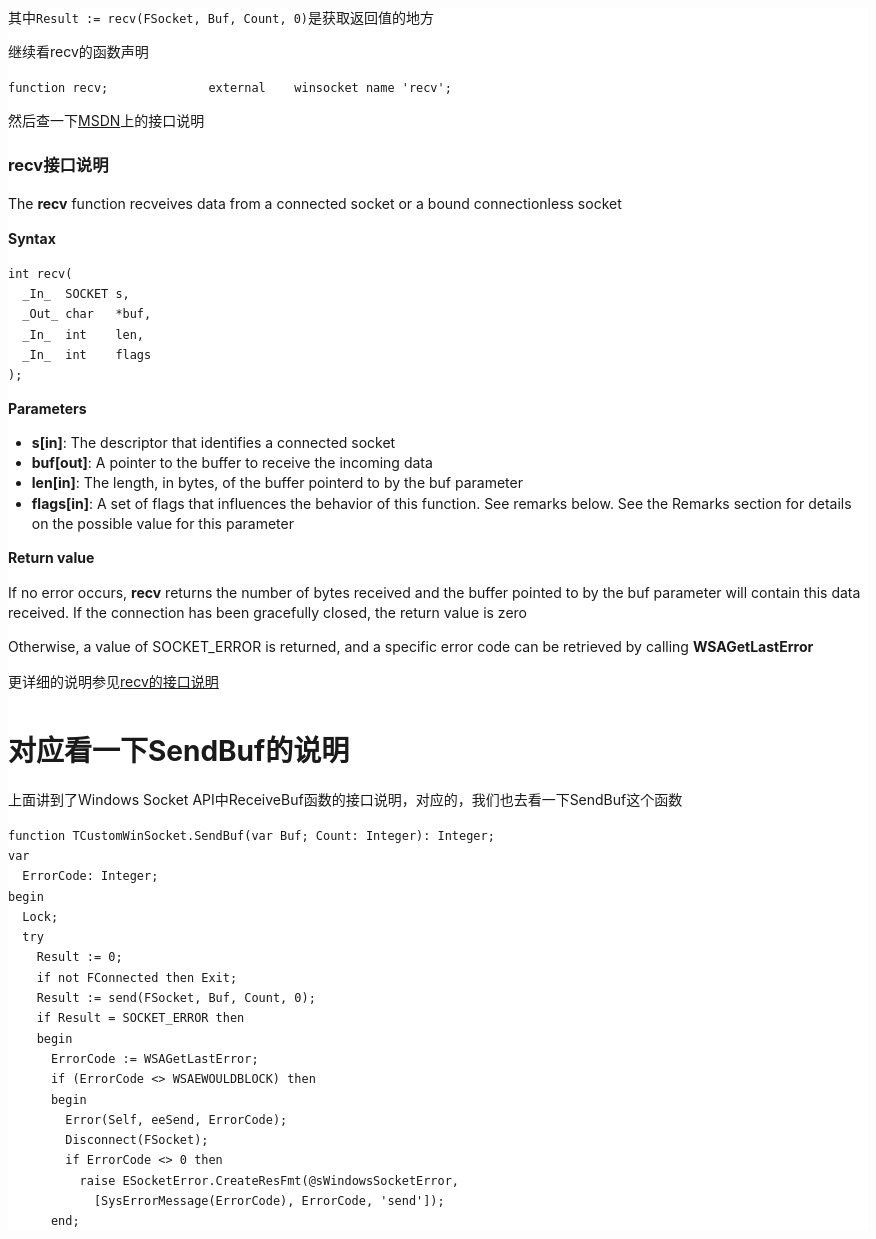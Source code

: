 其中`Result := recv(FSocket, Buf, Count, 0)`是获取返回值的地方

继续看recv的函数声明

```
function recv;              external    winsocket name 'recv';
```

然后查一下[MSDN](https://msdn.microsoft.com/zh-cn/)上的接口说明

### recv接口说明

The **recv** function recveives data from a connected socket or a bound connectionless socket

**Syntax**

```
int recv(
  _In_  SOCKET s,
  _Out_ char   *buf,
  _In_  int    len,
  _In_  int    flags
);
```

**Parameters**

* **s[in]**: The descriptor that identifies a connected socket
* **buf[out]**: A pointer to the buffer to receive the incoming data
* **len[in]**: The length, in bytes, of the buffer pointerd to by the buf parameter
* **flags[in]**: A set of flags that influences the behavior of this function. See remarks below. See the Remarks section for details on the possible value for this parameter

**Return value**

If no error occurs, **recv** returns the number of bytes received and the buffer pointed to by the buf parameter will contain this data received. If the connection has been gracefully closed, the return value is zero

Otherwise, a value of SOCKET_ERROR is returned, and a specific error code can be retrieved by calling **WSAGetLastError**

更详细的说明参见[recv的接口说明](https://msdn.microsoft.com/zh-cn/ms740121)

# 对应看一下SendBuf的说明

上面讲到了Windows Socket API中ReceiveBuf函数的接口说明，对应的，我们也去看一下SendBuf这个函数

```
function TCustomWinSocket.SendBuf(var Buf; Count: Integer): Integer;
var
  ErrorCode: Integer;
begin
  Lock;
  try
    Result := 0;
    if not FConnected then Exit;
    Result := send(FSocket, Buf, Count, 0);
    if Result = SOCKET_ERROR then
    begin
      ErrorCode := WSAGetLastError;
      if (ErrorCode <> WSAEWOULDBLOCK) then
      begin
        Error(Self, eeSend, ErrorCode);
        Disconnect(FSocket);
        if ErrorCode <> 0 then
          raise ESocketError.CreateResFmt(@sWindowsSocketError,
            [SysErrorMessage(ErrorCode), ErrorCode, 'send']);
      end;
```